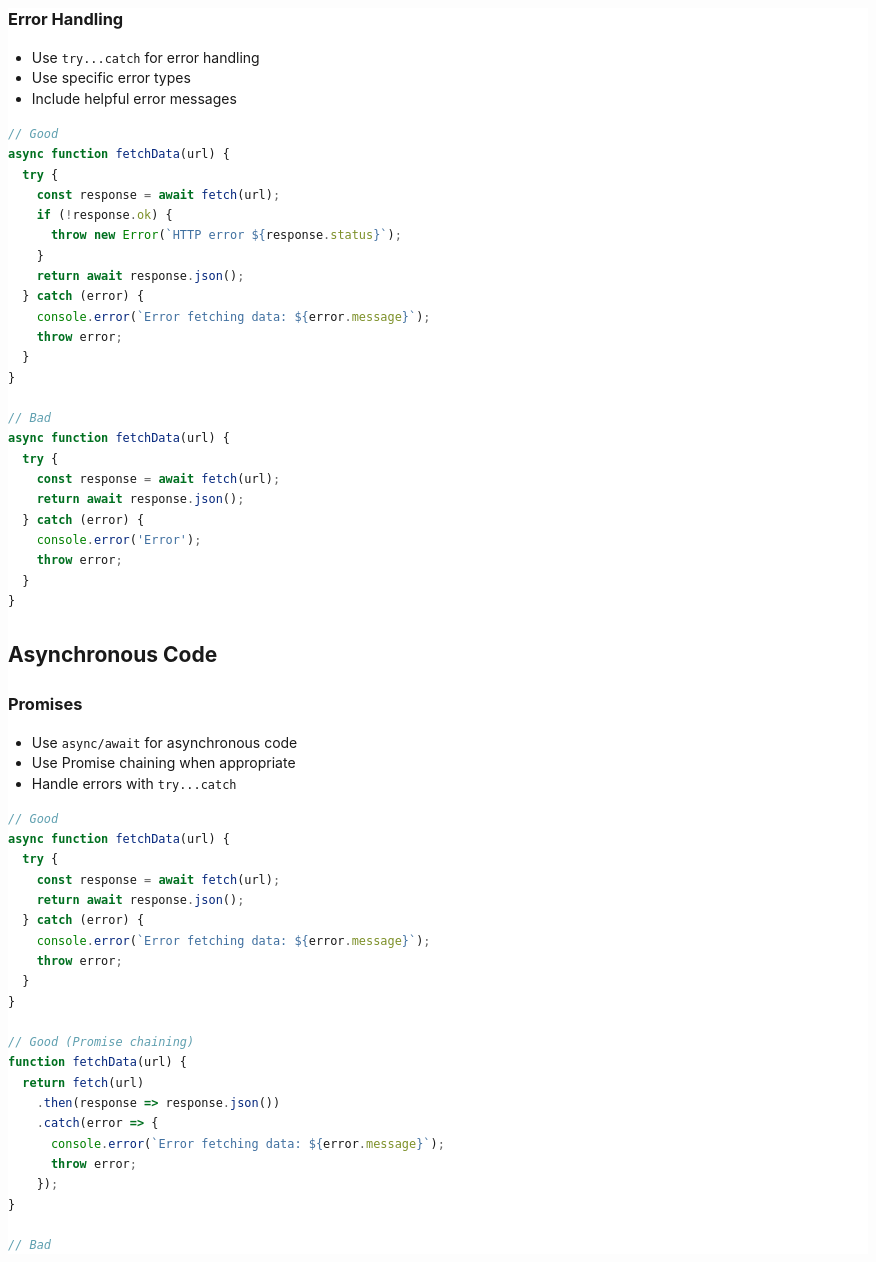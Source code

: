 ### Error Handling

- Use `try...catch` for error handling
- Use specific error types
- Include helpful error messages

```javascript
// Good
async function fetchData(url) {
  try {
    const response = await fetch(url);
    if (!response.ok) {
      throw new Error(`HTTP error ${response.status}`);
    }
    return await response.json();
  } catch (error) {
    console.error(`Error fetching data: ${error.message}`);
    throw error;
  }
}

// Bad
async function fetchData(url) {
  try {
    const response = await fetch(url);
    return await response.json();
  } catch (error) {
    console.error('Error');
    throw error;
  }
}
```

## Asynchronous Code

### Promises

- Use `async/await` for asynchronous code
- Use Promise chaining when appropriate
- Handle errors with `try...catch`

```javascript
// Good
async function fetchData(url) {
  try {
    const response = await fetch(url);
    return await response.json();
  } catch (error) {
    console.error(`Error fetching data: ${error.message}`);
    throw error;
  }
}

// Good (Promise chaining)
function fetchData(url) {
  return fetch(url)
    .then(response => response.json())
    .catch(error => {
      console.error(`Error fetching data: ${error.message}`);
      throw error;
    });
}

// Bad
```